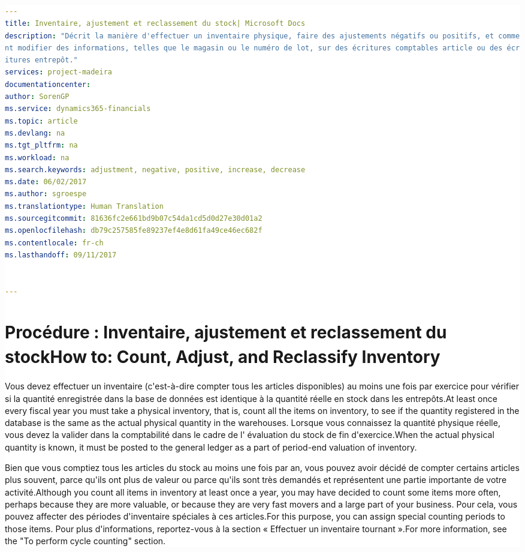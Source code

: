 ```yaml
---
title: Inventaire, ajustement et reclassement du stock| Microsoft Docs
description: "Décrit la manière d'effectuer un inventaire physique, faire des ajustements négatifs ou positifs, et comment modifier des informations, telles que le magasin ou le numéro de lot, sur des écritures comptables article ou des écritures entrepôt."
services: project-madeira
documentationcenter: 
author: SorenGP
ms.service: dynamics365-financials
ms.topic: article
ms.devlang: na
ms.tgt_pltfrm: na
ms.workload: na
ms.search.keywords: adjustment, negative, positive, increase, decrease
ms.date: 06/02/2017
ms.author: sgroespe
ms.translationtype: Human Translation
ms.sourcegitcommit: 81636fc2e661bd9b07c54da1cd5d0d27e30d01a2
ms.openlocfilehash: db79c257585fe89237ef4e8d61fa49ce46ec682f
ms.contentlocale: fr-ch
ms.lasthandoff: 09/11/2017


---
```

# <a name="how-to-count-adjust-and-reclassify-inventory"></a><span data-ttu-id="e1d21-103">Procédure : Inventaire, ajustement et reclassement du stock</span><span class="sxs-lookup"><span data-stu-id="e1d21-103">How to: Count, Adjust, and Reclassify Inventory</span></span>
<span data-ttu-id="e1d21-104">Vous devez effectuer un inventaire (c'est-à-dire compter tous les articles disponibles) au moins une fois par exercice pour vérifier si la quantité enregistrée dans la base de données est identique à la quantité réelle en stock dans les entrepôts.</span><span class="sxs-lookup"><span data-stu-id="e1d21-104">At least once every fiscal year you must take a physical inventory, that is, count all the items on inventory, to see if the quantity registered in the database is the same as the actual physical quantity in the warehouses.</span></span> <span data-ttu-id="e1d21-105">Lorsque vous connaissez la quantité physique réelle, vous devez la valider dans la comptabilité dans le cadre de l' évaluation du stock de fin d'exercice.</span><span class="sxs-lookup"><span data-stu-id="e1d21-105">When the actual physical quantity is known, it must be posted to the general ledger as a part of period-end valuation of inventory.</span></span>

<span data-ttu-id="e1d21-106">Bien que vous comptiez tous les articles du stock au moins une fois par an, vous pouvez avoir décidé de compter certains articles plus souvent, parce qu'ils ont plus de valeur ou parce qu'ils sont très demandés et représentent une partie importante de votre activité.</span><span class="sxs-lookup"><span data-stu-id="e1d21-106">Although you count all items in inventory at least once a year, you may have decided to count some items more often, perhaps because they are more valuable, or because they are very fast movers and a large part of your business.</span></span> <span data-ttu-id="e1d21-107">Pour cela, vous pouvez affecter des périodes d'inventaire spéciales à ces articles.</span><span class="sxs-lookup"><span data-stu-id="e1d21-107">For this purpose, you can assign special counting periods to those items.</span></span> <span data-ttu-id="e1d21-108">Pour plus d'informations, reportez-vous à la section « Effectuer un inventaire tournant ».</span><span class="sxs-lookup"><span data-stu-id="e1d21-108">For more information, see the "To perform cycle counting" section.</span></span>

